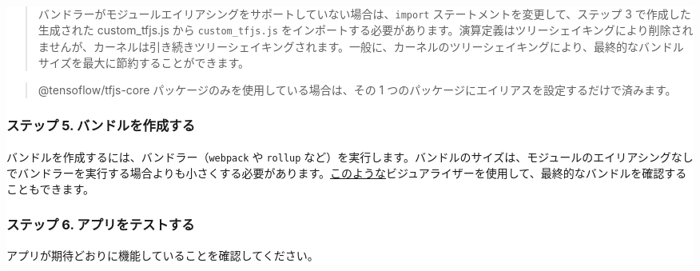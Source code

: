 > バンドラーがモジュールエイリアシングをサポートしていない場合は、`import` ステートメントを変更して、ステップ 3 で作成した生成された custom_tfjs.js から `custom_tfjs.js` をインポートする必要があります。演算定義はツリーシェイキングにより削除されませんが、カーネルは引き続きツリーシェイキングされます。一般に、カーネルのツリーシェイキングにより、最終的なバンドルサイズを最大に節約することができます。

> @tensoflow/tfjs-core パッケージのみを使用している場合は、その 1 つのパッケージにエイリアスを設定するだけで済みます。

### ステップ 5. バンドルを作成する

バンドルを作成するには、バンドラー（`webpack` や `rollup` など）を実行します。バンドルのサイズは、モジュールのエイリアシングなしでバンドラーを実行する場合よりも小さくする必要があります。[このような](https://www.npmjs.com/package/rollup-plugin-visualizer)ビジュアライザーを使用して、最終的なバンドルを確認することもできます。

### ステップ 6. アプリをテストする

アプリが期待どおりに機能していることを確認してください。

